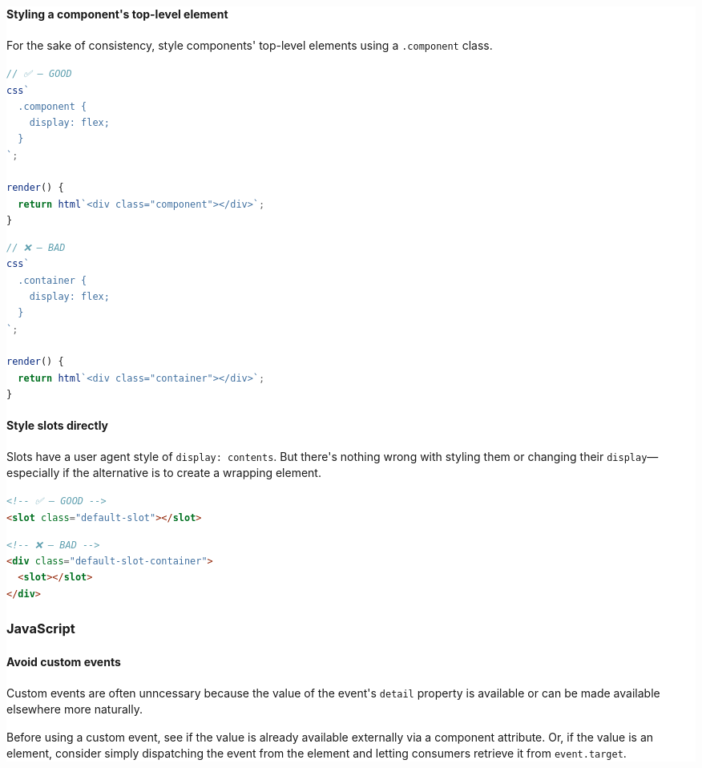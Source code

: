 #### Styling a component's top-level element

For the sake of consistency, style components' top-level elements using a `.component` class.

```ts
// ✅ — GOOD
css`
  .component {
    display: flex;
  }
`;

render() {
  return html`<div class="component"></div>`;
}
```

```ts
// ❌ — BAD
css`
  .container {
    display: flex;
  }
`;

render() {
  return html`<div class="container"></div>`;
}
```

#### Style slots directly

Slots have a user agent style of `display: contents`.
But there's nothing wrong with styling them or changing their `display`—especially if the alternative is to create a wrapping element.

```html
<!-- ✅ — GOOD -->
<slot class="default-slot"></slot>
```

```html
<!-- ❌ — BAD -->
<div class="default-slot-container">
  <slot></slot>
</div>
```

### JavaScript

#### Avoid custom events

Custom events are often unncessary because the value of the event's `detail` property is available or can be made available elsewhere more naturally.

Before using a custom event, see if the value is already available externally via a component attribute.
Or, if the value is an element, consider simply dispatching the event from the element and letting consumers retrieve it from `event.target`.
